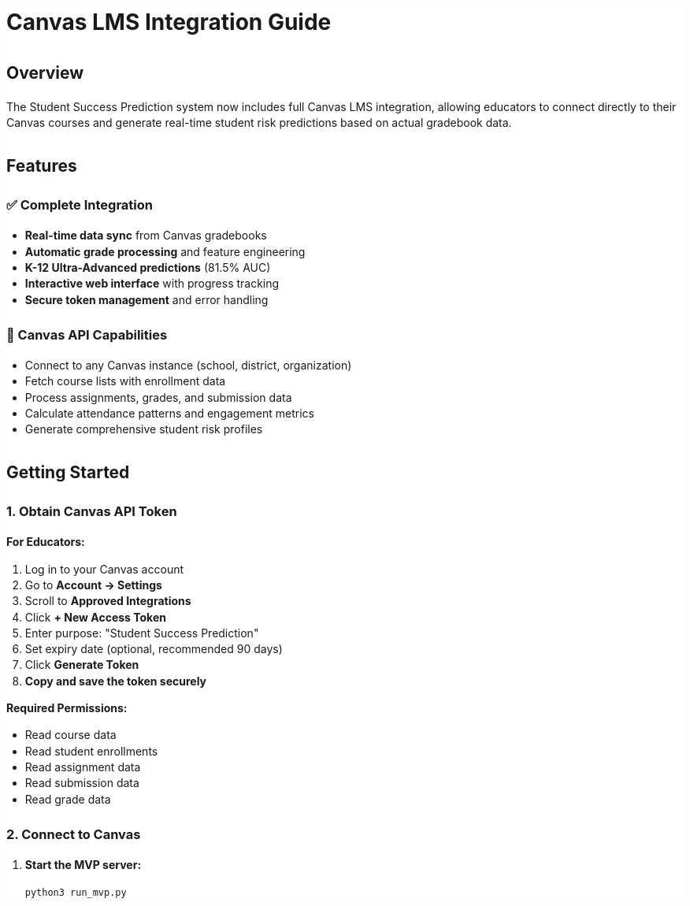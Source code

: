 # Canvas LMS Integration Guide

## Overview

The Student Success Prediction system now includes full Canvas LMS integration, allowing educators to connect directly to their Canvas courses and generate real-time student risk predictions based on actual gradebook data.

## Features

### ✅ Complete Integration
- **Real-time data sync** from Canvas gradebooks
- **Automatic grade processing** and feature engineering
- **K-12 Ultra-Advanced predictions** (81.5% AUC)
- **Interactive web interface** with progress tracking
- **Secure token management** and error handling

### 🎨 Canvas API Capabilities
- Connect to any Canvas instance (school, district, organization)
- Fetch course lists with enrollment data
- Process assignments, grades, and submission data
- Calculate attendance patterns and engagement metrics
- Generate comprehensive student risk profiles

## Getting Started

### 1. Obtain Canvas API Token

**For Educators:**
1. Log in to your Canvas account
2. Go to **Account → Settings**
3. Scroll to **Approved Integrations**
4. Click **+ New Access Token**
5. Enter purpose: "Student Success Prediction"
6. Set expiry date (optional, recommended 90 days)
7. Click **Generate Token**
8. **Copy and save the token securely**

**Required Permissions:**
- Read course data
- Read student enrollments  
- Read assignment data
- Read submission data
- Read grade data

### 2. Connect to Canvas

1. **Start the MVP server:**
   ```bash
   python3 run_mvp.py
   ```
